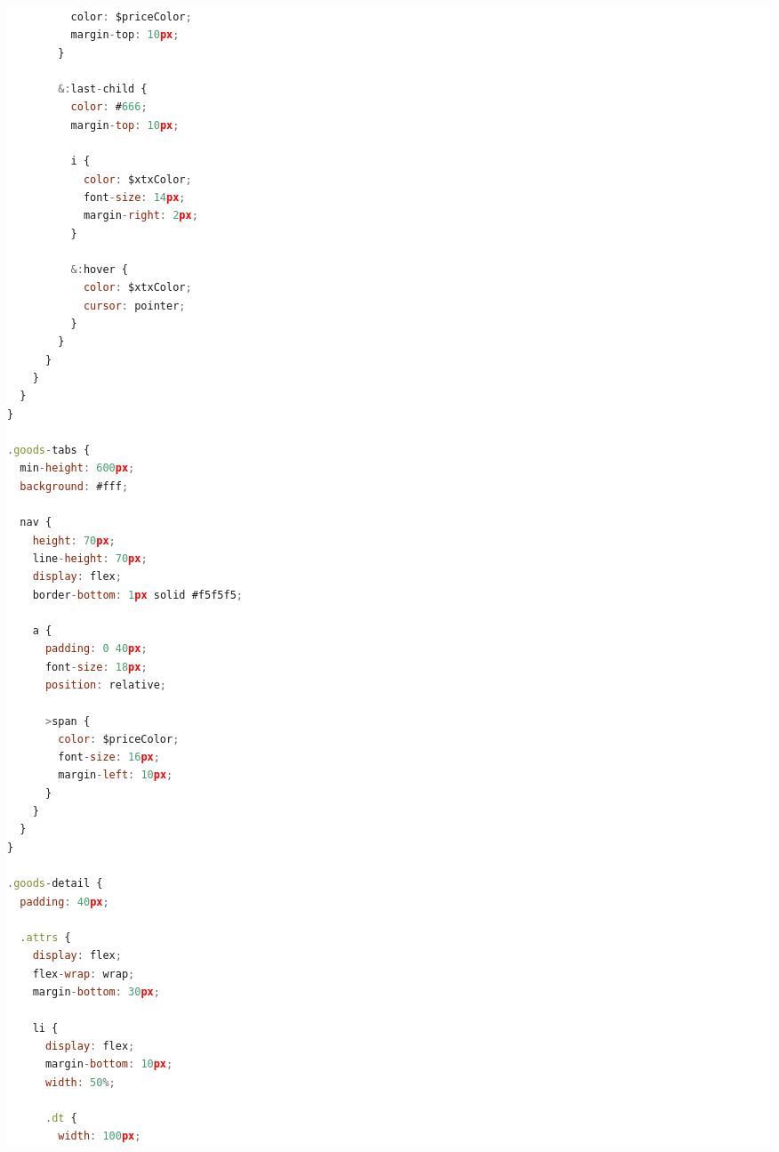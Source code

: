 ```jsx
          color: $priceColor;
          margin-top: 10px;
        }

        &:last-child {
          color: #666;
          margin-top: 10px;

          i {
            color: $xtxColor;
            font-size: 14px;
            margin-right: 2px;
          }

          &:hover {
            color: $xtxColor;
            cursor: pointer;
          }
        }
      }
    }
  }
}

.goods-tabs {
  min-height: 600px;
  background: #fff;

  nav {
    height: 70px;
    line-height: 70px;
    display: flex;
    border-bottom: 1px solid #f5f5f5;

    a {
      padding: 0 40px;
      font-size: 18px;
      position: relative;

      >span {
        color: $priceColor;
        font-size: 16px;
        margin-left: 10px;
      }
    }
  }
}

.goods-detail {
  padding: 40px;

  .attrs {
    display: flex;
    flex-wrap: wrap;
    margin-bottom: 30px;

    li {
      display: flex;
      margin-bottom: 10px;
      width: 50%;

      .dt {
        width: 100px;
```